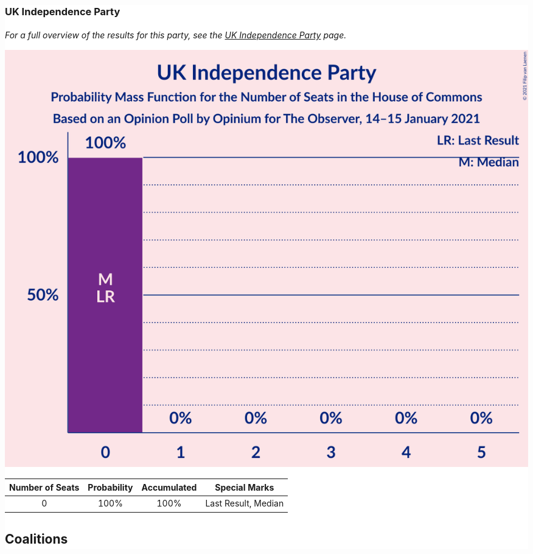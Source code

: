 ### UK Independence Party

*For a full overview of the results for this party, see the [UK Independence Party](party-ukindependenceparty.html) page.*

![Graph with seats probability mass function not yet produced](2021-01-15-Opinium-seats-pmf-ukindependenceparty.png "Seats Probability Mass Function")

| Number of Seats | Probability | Accumulated | Special Marks |
|:---------------:|:-----------:|:-----------:|:-------------:|
| 0 | 100% | 100% | Last Result, Median |


## Coalitions
